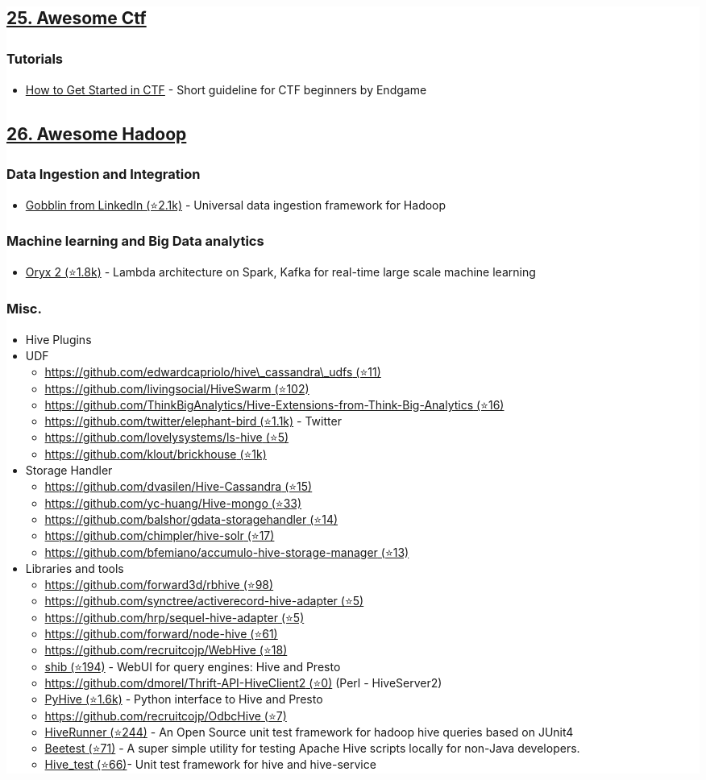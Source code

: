## [25. Awesome Ctf](/content/apsdehal/awesome-ctf/week/README.md)

### Tutorials

*   [How to Get Started in CTF](https://www.endgame.com/blog/how-get-started-ctf) - Short guideline for CTF beginners by Endgame

## [26. Awesome Hadoop](/content/youngwookim/awesome-hadoop/week/README.md)

### Data Ingestion and Integration

*   [Gobblin from LinkedIn (⭐2.1k)](https://github.com/linkedin/gobblin) - Universal data ingestion framework for Hadoop

### Machine learning and Big Data analytics

*   [Oryx 2 (⭐1.8k)](https://github.com/OryxProject/oryx) - Lambda architecture on Spark, Kafka for real-time large scale machine learning

### Misc.

*   Hive Plugins
*   UDF
    *   [https://github.com/edwardcapriolo/hive\_cassandra\_udfs (⭐11)](https://github.com/edwardcapriolo/hive_cassandra_udfs)
    *   [https://github.com/livingsocial/HiveSwarm (⭐102)](https://github.com/livingsocial/HiveSwarm)
    *   [https://github.com/ThinkBigAnalytics/Hive-Extensions-from-Think-Big-Analytics (⭐16)](https://github.com/ThinkBigAnalytics/Hive-Extensions-from-Think-Big-Analytics)
    *   [https://github.com/twitter/elephant-bird (⭐1.1k)](https://github.com/twitter/elephant-bird) - Twitter
    *   [https://github.com/lovelysystems/ls-hive (⭐5)](https://github.com/lovelysystems/ls-hive)
    *   [https://github.com/klout/brickhouse (⭐1k)](https://github.com/klout/brickhouse)
*   Storage Handler
    *   [https://github.com/dvasilen/Hive-Cassandra (⭐15)](https://github.com/dvasilen/Hive-Cassandra)
    *   [https://github.com/yc-huang/Hive-mongo (⭐33)](https://github.com/yc-huang/Hive-mongo)
    *   [https://github.com/balshor/gdata-storagehandler (⭐14)](https://github.com/balshor/gdata-storagehandler)
    *   [https://github.com/chimpler/hive-solr (⭐17)](https://github.com/chimpler/hive-solr)
    *   [https://github.com/bfemiano/accumulo-hive-storage-manager (⭐13)](https://github.com/bfemiano/accumulo-hive-storage-manager)
*   Libraries and tools
    *   [https://github.com/forward3d/rbhive (⭐98)](https://github.com/forward3d/rbhive)
    *   [https://github.com/synctree/activerecord-hive-adapter (⭐5)](https://github.com/synctree/activerecord-hive-adapter)
    *   [https://github.com/hrp/sequel-hive-adapter (⭐5)](https://github.com/hrp/sequel-hive-adapter)
    *   [https://github.com/forward/node-hive (⭐61)](https://github.com/forward/node-hive)
    *   [https://github.com/recruitcojp/WebHive (⭐18)](https://github.com/recruitcojp/WebHive)
    *   [shib (⭐194)](https://github.com/tagomoris/shib) - WebUI for query engines: Hive and Presto
    *   [https://github.com/dmorel/Thrift-API-HiveClient2 (⭐0)](https://github.com/dmorel/Thrift-API-HiveClient2) (Perl - HiveServer2)
    *   [PyHive (⭐1.6k)](https://github.com/dropbox/PyHive) - Python interface to Hive and Presto
    *   [https://github.com/recruitcojp/OdbcHive (⭐7)](https://github.com/recruitcojp/OdbcHive)
    *   [HiveRunner (⭐244)](https://github.com/klarna/HiveRunner) - An Open Source unit test framework for hadoop hive queries based on JUnit4
    *   [Beetest (⭐71)](https://github.com/kawaa/Beetest) - A super simple utility for testing Apache Hive scripts locally for non-Java developers.
    *   [Hive\_test (⭐66)](https://github.com/edwardcapriolo/hive_test)- Unit test framework for hive and hive-service
